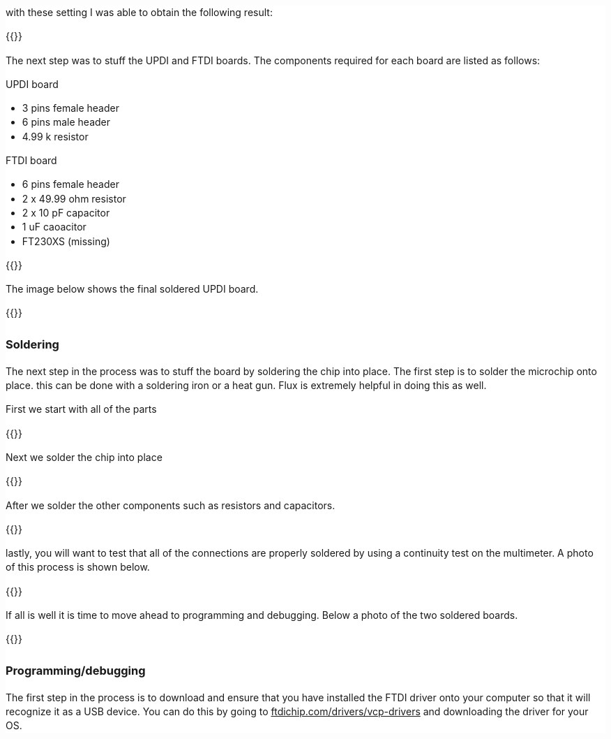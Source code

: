 with these setting I was able to obtain the following result:

{{<image-responsive FTDISuccess.jpg>}}


The next step was to stuff the UPDI and FTDI boards. The components required for each board are listed as follows:

UPDI board
- 3 pins female header
- 6 pins male header
- 4.99 k resistor

FTDI board
- 6 pins female header
- 2 x 49.99 ohm resistor
- 2 x 10 pF capacitor
- 1 uF caoacitor
- FT230XS (missing)

{{<image-responsive UPDI-FTDI.jpg>}}


The image below shows the final soldered UPDI board.

{{<image-responsive UPDI-finished.jpg>}}

### Soldering

The next step in the process was to stuff the board by soldering the chip into place. The first step is to solder the microchip onto place. this can be done with a soldering iron or a heat gun. Flux is extremely helpful in doing this as well.

First we start with all of the parts

{{<image-responsive ftdiparts.jpg>}}

Next we solder the chip into place

{{<image-matrix-2 soldering.jpg chip2.jpg>}}

After we solder the other components such as resistors and capacitors.

{{<image-responsive resistors.jpg>}}

lastly, you will want to test that all of the connections are properly soldered by using a continuity test on the multimeter. A photo of this process is shown below.

{{<image-responsive continuity.jpg>}}

If all is well it is time to move ahead to programming and debugging. Below a photo of the two soldered boards.

{{<image-responsive thumbnail.jpg>}}

### Programming/debugging

The first step in the process is to download and ensure that you have installed the FTDI driver onto your computer so that it will recognize it as a USB device. You can do this by going to [ftdichip.com/drivers/vcp-drivers](ftdichip.com/drivers/vcp-drivers) and downloading the driver for your OS.
